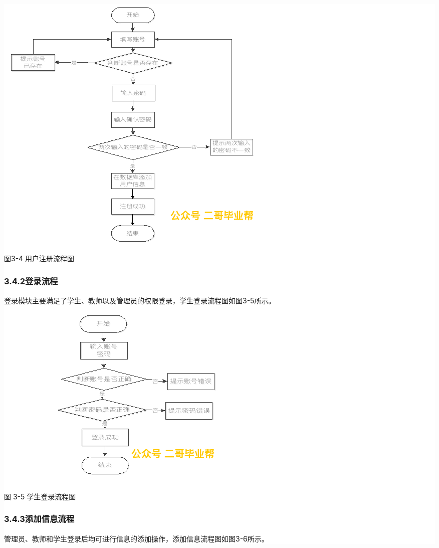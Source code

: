 ![](/md/blog.006.png)

图3-4  用户注册流程图
### 3.4.2登录流程
登录模块主要满足了学生、教师以及管理员的权限登录，学生登录流程图如图3-5所示。

![](/md/blog.007.png)

图 3-5 学生登录流程图
### 3.4.3添加信息流程
管理员、教师和学生登录后均可进行信息的添加操作，添加信息流程图如图3-6所示。
